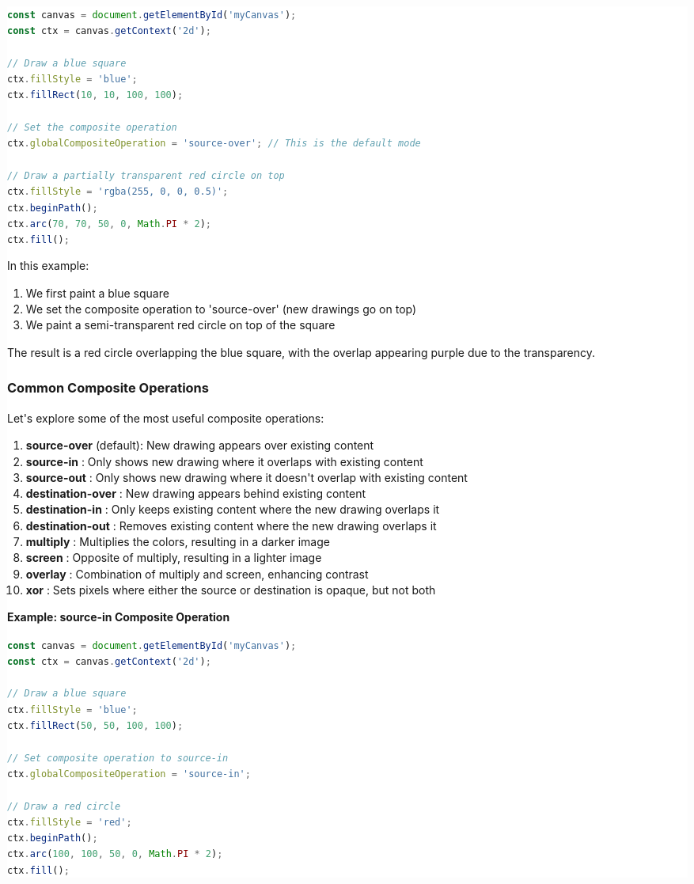 ```javascript
const canvas = document.getElementById('myCanvas');
const ctx = canvas.getContext('2d');

// Draw a blue square
ctx.fillStyle = 'blue';
ctx.fillRect(10, 10, 100, 100);

// Set the composite operation
ctx.globalCompositeOperation = 'source-over'; // This is the default mode

// Draw a partially transparent red circle on top
ctx.fillStyle = 'rgba(255, 0, 0, 0.5)';
ctx.beginPath();
ctx.arc(70, 70, 50, 0, Math.PI * 2);
ctx.fill();
```

In this example:

1. We first paint a blue square
2. We set the composite operation to 'source-over' (new drawings go on top)
3. We paint a semi-transparent red circle on top of the square

The result is a red circle overlapping the blue square, with the overlap appearing purple due to the transparency.

### Common Composite Operations

Let's explore some of the most useful composite operations:

1. **source-over** (default): New drawing appears over existing content
2. **source-in** : Only shows new drawing where it overlaps with existing content
3. **source-out** : Only shows new drawing where it doesn't overlap with existing content
4. **destination-over** : New drawing appears behind existing content
5. **destination-in** : Only keeps existing content where the new drawing overlaps it
6. **destination-out** : Removes existing content where the new drawing overlaps it
7. **multiply** : Multiplies the colors, resulting in a darker image
8. **screen** : Opposite of multiply, resulting in a lighter image
9. **overlay** : Combination of multiply and screen, enhancing contrast
10. **xor** : Sets pixels where either the source or destination is opaque, but not both

**Example: source-in Composite Operation**

```javascript
const canvas = document.getElementById('myCanvas');
const ctx = canvas.getContext('2d');

// Draw a blue square
ctx.fillStyle = 'blue';
ctx.fillRect(50, 50, 100, 100);

// Set composite operation to source-in
ctx.globalCompositeOperation = 'source-in';

// Draw a red circle
ctx.fillStyle = 'red';
ctx.beginPath();
ctx.arc(100, 100, 50, 0, Math.PI * 2);
ctx.fill();
```
